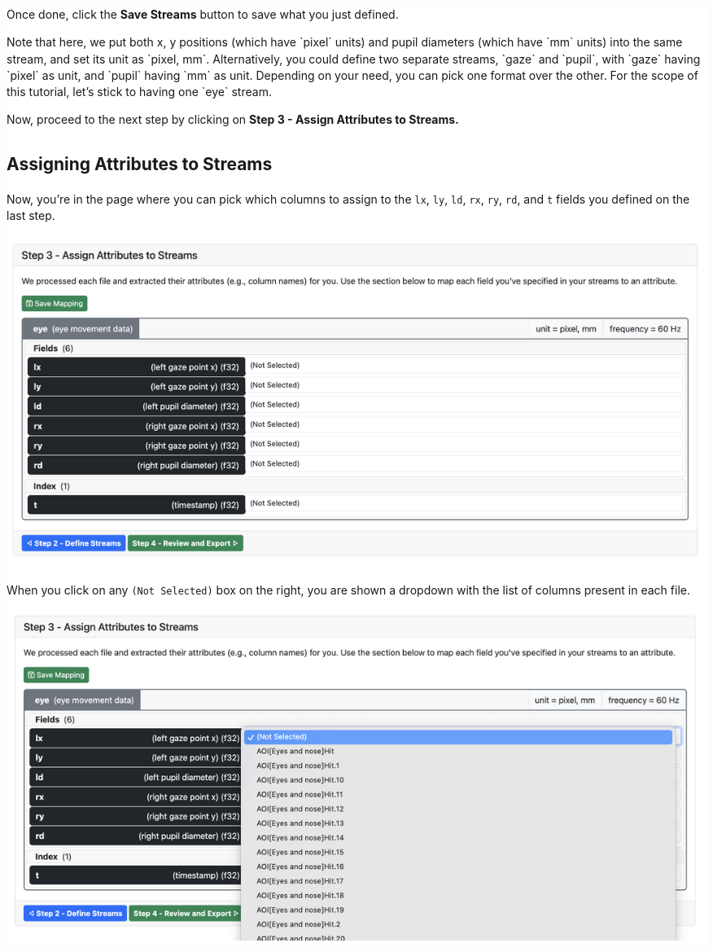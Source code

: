Once done, click the **Save Streams** button to save what you just defined.

<aside>
Note that here, we put both x, y positions (which have `pixel` units) and pupil diameters (which have `mm` units) into the same stream, and set its unit as `pixel, mm`. Alternatively, you could define two separate streams, `gaze` and `pupil`, with `gaze` having `pixel` as unit, and `pupil` having `mm` as unit. Depending on your need, you can pick one format over the other. For the scope of this tutorial, let’s stick to having one `eye` stream.
</aside>

Now, proceed to the next step by clicking on **Step 3 - Assign Attributes to Streams.**

## Assigning Attributes to Streams

Now, you’re in the page where you can pick which columns to assign to the `lx`, `ly`, `ld`, `rx`, `ry`, `rd`, and `t` fields you defined on the last step.

![9](assets/9.png)

When you click on any `(Not Selected)` box on the right, you are shown a dropdown with the list of columns present in each file.

![10](assets/10.png)
